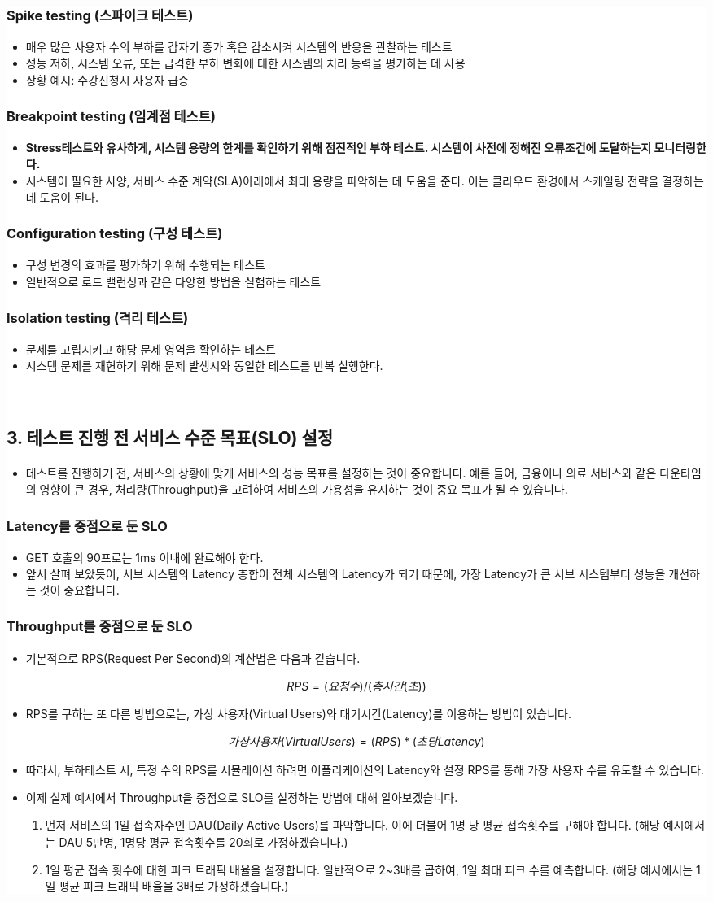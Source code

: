 ### **Spike testing (스파이크 테스트)**

- 매우 많은 사용자 수의 부하를 갑자기 증가 혹은 감소시켜 시스템의 반응을 관찰하는 테스트
- 성능 저하, 시스템 오류, 또는 급격한 부하 변화에 대한 시스템의 처리 능력을 평가하는 데 사용
- 상황 예시: 수강신청시 사용자 급증

### **Breakpoint testing (임계점 테스트)**

- **Stress테스트와 유사하게, 시스템 용량의 한계를 확인하기 위해 점진적인 부하 테스트. 시스템이 사전에 정해진 오류조건에 도달하는지 모니터링한다.**
- 시스템이 필요한 사양, 서비스 수준 계약(SLA)아래에서 최대 용량을 파악하는 데 도움을 준다. 이는 클라우드 환경에서 스케일링 전략을 결정하는데 도움이 된다.

### **Configuration testing (구성 테스트)**

- 구성 변경의 효과를 평가하기 위해 수행되는 테스트
- 일반적으로 로드 밸런싱과 같은 다양한 방법을 실험하는 테스트

### **Isolation testing (격리 테스트)**

- 문제를 고립시키고 해당 문제 영역을 확인하는 테스트
- 시스템 문제를 재현하기 위해 문제 발생시와 동일한 테스트를 반복 실행한다.

<br>

## 3. 테스트 진행 전 서비스 수준 목표(SLO) 설정

- 테스트를 진행하기 전, 서비스의 상황에 맞게 서비스의 성능 목표를 설정하는 것이 중요합니다. 예를 들어, 금융이나 의료 서비스와 같은 다운타임의 영향이 큰 경우, 처리량(Throughput)을 고려하여 서비스의 가용성을 유지하는 것이 중요 목표가 될 수 있습니다.

### Latency**를 중점으로 둔 SLO**

- GET 호출의 90프로는 1ms 이내에 완료해야 한다.
- 앞서 살펴 보았듯이, 서브 시스템의 Latency 총합이 전체 시스템의 Latency가 되기 때문에, 가장 Latency가 큰 서브 시스템부터 성능을 개선하는 것이 중요합니다.

### **Throughput를 중점으로 둔 SLO**

- 기본적으로 RPS(Request Per Second)의 계산법은 다음과 같습니다.

$$
RPS = (요청 수) / (총 시간(초))
$$

- RPS를 구하는 또 다른 방법으로는, 가상 사용자(Virtual Users)와 대기시간(Latency)를 이용하는 방법이 있습니다.
    
$$
가상사용자(Virtual Users) = (RPS)*(초당  Latency)
$$
    
- 따라서, 부하테스트 시, 특정 수의 RPS를 시뮬레이션 하려면 어플리케이션의 Latency와 설정 RPS를 통해 가장 사용자 수를 유도할 수 있습니다.
  
- 이제 실제 예시에서 Throughput을 중점으로 SLO를 설정하는 방법에 대해 알아보겠습니다.
    1. 먼저 서비스의 1일 접속자수인 DAU(Daily Active Users)를 파악합니다. 이에 더불어 1명 당 평균 접속횟수를 구해야 합니다. (해당 예시에서는 DAU 5만명, 1명당 평균 접속횟수를 20회로 가정하겠습니다.)
       
    2. 1일 평균 접속 횟수에 대한 피크 트래픽 배율을 설정합니다. 일반적으로 2~3배를 곱하여, 1일 최대 피크 수를 예측합니다. (해당 예시에서는 1일 평균 피크 트래픽 배율을 3배로 가정하겠습니다.)
       